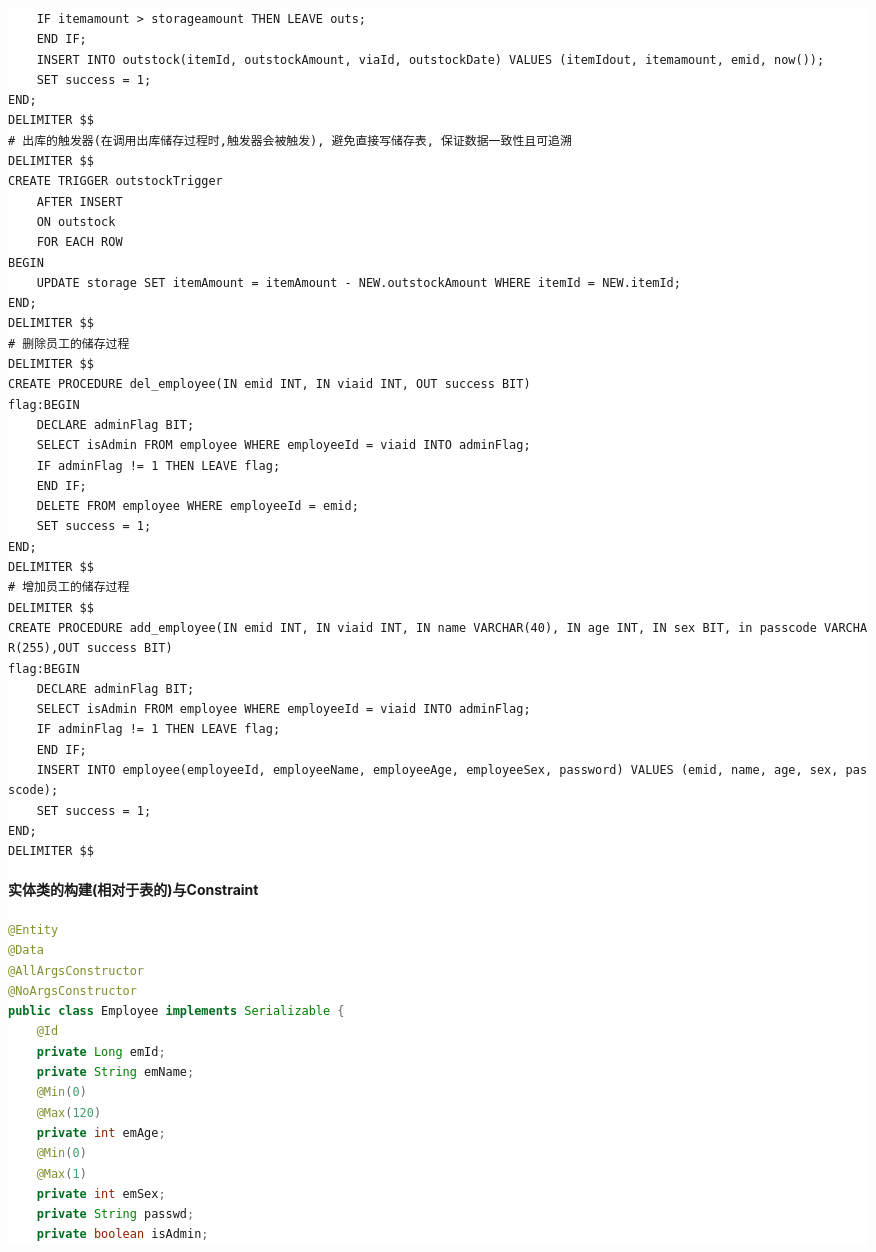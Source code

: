 ```mysql
    IF itemamount > storageamount THEN LEAVE outs;
    END IF;
    INSERT INTO outstock(itemId, outstockAmount, viaId, outstockDate) VALUES (itemIdout, itemamount, emid, now());
    SET success = 1;
END;
DELIMITER $$
# 出库的触发器(在调用出库储存过程时,触发器会被触发), 避免直接写储存表, 保证数据一致性且可追溯
DELIMITER $$
CREATE TRIGGER outstockTrigger
    AFTER INSERT
    ON outstock
    FOR EACH ROW
BEGIN
    UPDATE storage SET itemAmount = itemAmount - NEW.outstockAmount WHERE itemId = NEW.itemId;
END;
DELIMITER $$
# 删除员工的储存过程
DELIMITER $$
CREATE PROCEDURE del_employee(IN emid INT, IN viaid INT, OUT success BIT)
flag:BEGIN
    DECLARE adminFlag BIT;
    SELECT isAdmin FROM employee WHERE employeeId = viaid INTO adminFlag;
    IF adminFlag != 1 THEN LEAVE flag;
    END IF;
    DELETE FROM employee WHERE employeeId = emid;
    SET success = 1;
END;
DELIMITER $$
# 增加员工的储存过程
DELIMITER $$
CREATE PROCEDURE add_employee(IN emid INT, IN viaid INT, IN name VARCHAR(40), IN age INT, IN sex BIT, in passcode VARCHAR(255),OUT success BIT)
flag:BEGIN
    DECLARE adminFlag BIT;
    SELECT isAdmin FROM employee WHERE employeeId = viaid INTO adminFlag;
    IF adminFlag != 1 THEN LEAVE flag;
    END IF;
    INSERT INTO employee(employeeId, employeeName, employeeAge, employeeSex, password) VALUES (emid, name, age, sex, passcode);
    SET success = 1;
END;
DELIMITER $$
```

#### 实体类的构建(相对于表的)与Constraint

```java
@Entity
@Data
@AllArgsConstructor
@NoArgsConstructor
public class Employee implements Serializable {
    @Id
    private Long emId;
    private String emName;
    @Min(0)
    @Max(120)
    private int emAge;
    @Min(0)
    @Max(1)
    private int emSex;
    private String passwd;
    private boolean isAdmin;
```